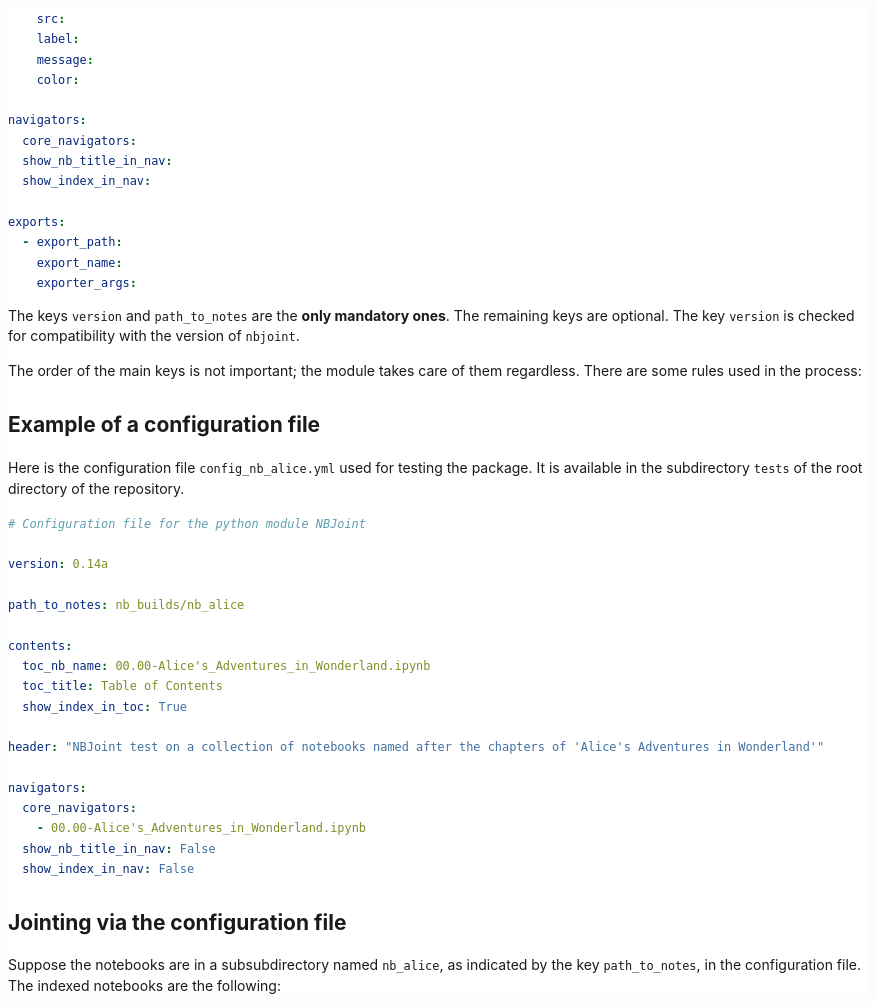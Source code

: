 ```yaml
    src:
    label:
    message:
    color:

navigators:
  core_navigators:
  show_nb_title_in_nav:
  show_index_in_nav:

exports:
  - export_path:
    export_name:
    exporter_args:
```

The keys `version` and `path_to_notes` are the **only mandatory ones**. The remaining keys are optional. The key `version` is checked for compatibility with the version of `nbjoint`.

The order of the main keys is not important; the module takes care of them regardless. There are some rules used in the process:

## Example of a configuration file

Here is the configuration file `config_nb_alice.yml` used for testing the package. It is available in the subdirectory `tests` of the root directory of the repository.

```yaml
# Configuration file for the python module NBJoint

version: 0.14a

path_to_notes: nb_builds/nb_alice

contents:
  toc_nb_name: 00.00-Alice's_Adventures_in_Wonderland.ipynb
  toc_title: Table of Contents
  show_index_in_toc: True

header: "NBJoint test on a collection of notebooks named after the chapters of 'Alice's Adventures in Wonderland'"

navigators:
  core_navigators:
    - 00.00-Alice's_Adventures_in_Wonderland.ipynb
  show_nb_title_in_nav: False
  show_index_in_nav: False
```

## Jointing via the configuration file

Suppose the notebooks are in a subsubdirectory named `nb_alice`, as indicated by the key `path_to_notes`, in the configuration file. The indexed notebooks are the following:
